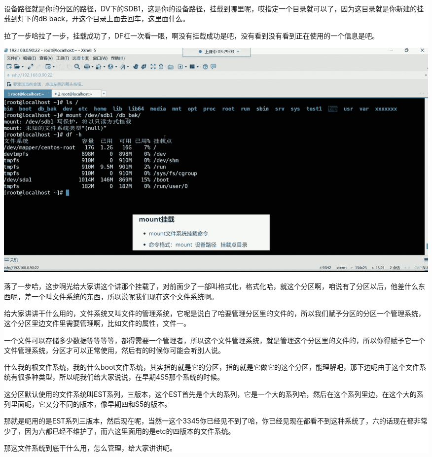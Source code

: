 设备路径就是你的分区的路径，DV下的SDB1，这是你的设备路径，挂载到哪里呢，哎指定一个目录就可以了，因为这目录就是你新建的挂载到灯下的dB back，开这个目录上面去回车，这里面什么。

拉了一步哈拉了一步，挂载成功了，DF杠一次看一眼，啊没有挂载成功是吧，没有看到没有看到正在使用的一个信息是吧。



![](img/fed6a7e385d924a517de0e14858177d8_63.png)

落了一步哈，这步啊光给大家讲这个讲那个挂载了，对前面少了一部叫格式化，格式化哈，就这个分区啊，咱说有了分区以后，他差什么东西呢，差一个叫文件系统的东西，所以说呢我们现在这个文件系统啊。

给大家讲讲干什么用的，文件系统又叫文件的管理系统，它呢是说白了哈要管理分区里的文件的，所以我们赋予分区的分区一个管理系统，这个分区里边文件里需要管理啊，比如文件的属性，文件一。

一个文件可以存储多少数据等等等等，都得需要一个管理者，所以这个文件管理系统，就是管理这个分区里的文件的，所以你得赋予它一个文件管理系统，分区才可以正常使用，然后有的时候你可能会听别人说。

什么我的根文件系统，我的什么boot文件系统，其实指的就是它的分区，指的就是它做它的这个分区，能理解吧，那下边呢由于这个文件系统有很多种类型，所以呢我们给大家说说，在早期4S5那个系统的时候。

这分区默认使用的文件系统叫EST系列，三版本，这个EST首先是个大的系列，它是一个大的系列哈，然后在这个系列里边，在这个大的系列里面呢，它又分不同的版本，像早期四和S5的版本。

那就是呃用的是EST系列三版本，然后现在呢，当然一这个3345你已经见不到了哈，你已经见现在都看不到这种系统了，六的话现在都非常少了，因为六都已经不维护了，而六这里面用的是etc的四版本的文件系统。

那这文件系统到底干什么用，怎么管理，给大家讲讲呃。
